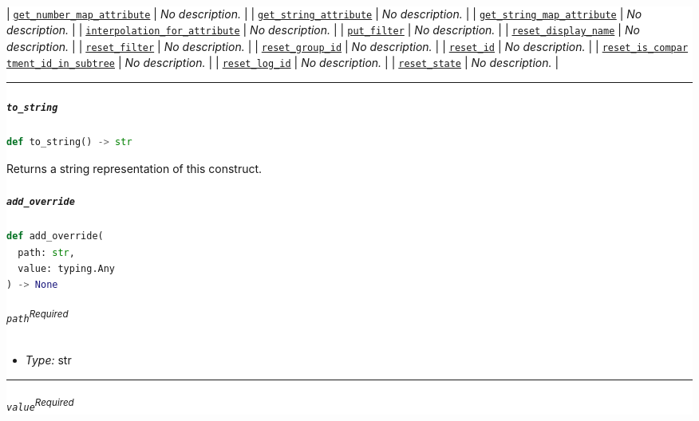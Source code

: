 | <code><a href="#rhizo-co-terraform-provider-oci.dataOciLoggingUnifiedAgentConfigurations.DataOciLoggingUnifiedAgentConfigurations.getNumberMapAttribute">get_number_map_attribute</a></code> | *No description.* |
| <code><a href="#rhizo-co-terraform-provider-oci.dataOciLoggingUnifiedAgentConfigurations.DataOciLoggingUnifiedAgentConfigurations.getStringAttribute">get_string_attribute</a></code> | *No description.* |
| <code><a href="#rhizo-co-terraform-provider-oci.dataOciLoggingUnifiedAgentConfigurations.DataOciLoggingUnifiedAgentConfigurations.getStringMapAttribute">get_string_map_attribute</a></code> | *No description.* |
| <code><a href="#rhizo-co-terraform-provider-oci.dataOciLoggingUnifiedAgentConfigurations.DataOciLoggingUnifiedAgentConfigurations.interpolationForAttribute">interpolation_for_attribute</a></code> | *No description.* |
| <code><a href="#rhizo-co-terraform-provider-oci.dataOciLoggingUnifiedAgentConfigurations.DataOciLoggingUnifiedAgentConfigurations.putFilter">put_filter</a></code> | *No description.* |
| <code><a href="#rhizo-co-terraform-provider-oci.dataOciLoggingUnifiedAgentConfigurations.DataOciLoggingUnifiedAgentConfigurations.resetDisplayName">reset_display_name</a></code> | *No description.* |
| <code><a href="#rhizo-co-terraform-provider-oci.dataOciLoggingUnifiedAgentConfigurations.DataOciLoggingUnifiedAgentConfigurations.resetFilter">reset_filter</a></code> | *No description.* |
| <code><a href="#rhizo-co-terraform-provider-oci.dataOciLoggingUnifiedAgentConfigurations.DataOciLoggingUnifiedAgentConfigurations.resetGroupId">reset_group_id</a></code> | *No description.* |
| <code><a href="#rhizo-co-terraform-provider-oci.dataOciLoggingUnifiedAgentConfigurations.DataOciLoggingUnifiedAgentConfigurations.resetId">reset_id</a></code> | *No description.* |
| <code><a href="#rhizo-co-terraform-provider-oci.dataOciLoggingUnifiedAgentConfigurations.DataOciLoggingUnifiedAgentConfigurations.resetIsCompartmentIdInSubtree">reset_is_compartment_id_in_subtree</a></code> | *No description.* |
| <code><a href="#rhizo-co-terraform-provider-oci.dataOciLoggingUnifiedAgentConfigurations.DataOciLoggingUnifiedAgentConfigurations.resetLogId">reset_log_id</a></code> | *No description.* |
| <code><a href="#rhizo-co-terraform-provider-oci.dataOciLoggingUnifiedAgentConfigurations.DataOciLoggingUnifiedAgentConfigurations.resetState">reset_state</a></code> | *No description.* |

---

##### `to_string` <a name="to_string" id="rhizo-co-terraform-provider-oci.dataOciLoggingUnifiedAgentConfigurations.DataOciLoggingUnifiedAgentConfigurations.toString"></a>

```python
def to_string() -> str
```

Returns a string representation of this construct.

##### `add_override` <a name="add_override" id="rhizo-co-terraform-provider-oci.dataOciLoggingUnifiedAgentConfigurations.DataOciLoggingUnifiedAgentConfigurations.addOverride"></a>

```python
def add_override(
  path: str,
  value: typing.Any
) -> None
```

###### `path`<sup>Required</sup> <a name="path" id="rhizo-co-terraform-provider-oci.dataOciLoggingUnifiedAgentConfigurations.DataOciLoggingUnifiedAgentConfigurations.addOverride.parameter.path"></a>

- *Type:* str

---

###### `value`<sup>Required</sup> <a name="value" id="rhizo-co-terraform-provider-oci.dataOciLoggingUnifiedAgentConfigurations.DataOciLoggingUnifiedAgentConfigurations.addOverride.parameter.value"></a>
